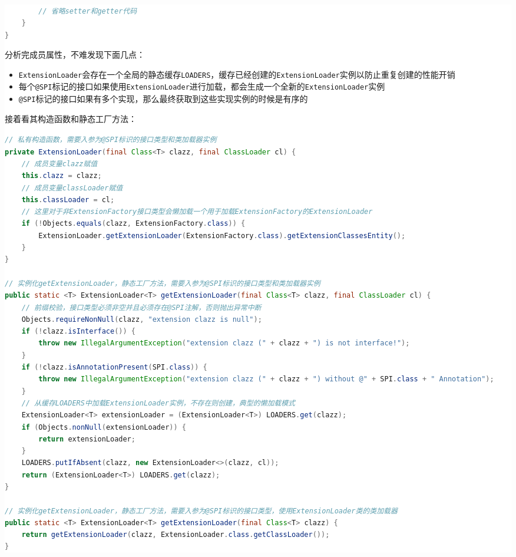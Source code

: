 ```java
        // 省略setter和getter代码
    }
}
```

分析完成员属性，不难发现下面几点：

- `ExtensionLoader`会存在一个全局的静态缓存`LOADERS`，缓存已经创建的`ExtensionLoader`实例以防止重复创建的性能开销
- 每个`@SPI`标记的接口如果使用`ExtensionLoader`进行加载，都会生成一个全新的`ExtensionLoader`实例
- `@SPI`标记的接口如果有多个实现，那么最终获取到这些实现实例的时候是有序的

接着看其构造函数和静态工厂方法：

```java
// 私有构造函数，需要入参为@SPI标识的接口类型和类加载器实例
private ExtensionLoader(final Class<T> clazz, final ClassLoader cl) {
    // 成员变量clazz赋值
    this.clazz = clazz;
    // 成员变量classLoader赋值
    this.classLoader = cl;
    // 这里对于非ExtensionFactory接口类型会懒加载一个用于加载ExtensionFactory的ExtensionLoader
    if (!Objects.equals(clazz, ExtensionFactory.class)) {
        ExtensionLoader.getExtensionLoader(ExtensionFactory.class).getExtensionClassesEntity();
    }
}

// 实例化getExtensionLoader，静态工厂方法，需要入参为@SPI标识的接口类型和类加载器实例
public static <T> ExtensionLoader<T> getExtensionLoader(final Class<T> clazz, final ClassLoader cl) {
    // 前缀校验，接口类型必须非空并且必须存在@SPI注解，否则抛出异常中断
    Objects.requireNonNull(clazz, "extension clazz is null");
    if (!clazz.isInterface()) {
        throw new IllegalArgumentException("extension clazz (" + clazz + ") is not interface!");
    }
    if (!clazz.isAnnotationPresent(SPI.class)) {
        throw new IllegalArgumentException("extension clazz (" + clazz + ") without @" + SPI.class + " Annotation");
    }
    // 从缓存LOADERS中加载ExtensionLoader实例，不存在则创建，典型的懒加载模式
    ExtensionLoader<T> extensionLoader = (ExtensionLoader<T>) LOADERS.get(clazz);
    if (Objects.nonNull(extensionLoader)) {
        return extensionLoader;
    }
    LOADERS.putIfAbsent(clazz, new ExtensionLoader<>(clazz, cl));
    return (ExtensionLoader<T>) LOADERS.get(clazz);
}

// 实例化getExtensionLoader，静态工厂方法，需要入参为@SPI标识的接口类型，使用ExtensionLoader类的类加载器
public static <T> ExtensionLoader<T> getExtensionLoader(final Class<T> clazz) {
    return getExtensionLoader(clazz, ExtensionLoader.class.getClassLoader());
}
```
